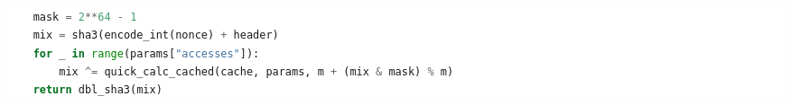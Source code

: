 ```python
    mask = 2**64 - 1
    mix = sha3(encode_int(nonce) + header)
    for _ in range(params["accesses"]):
        mix ^= quick_calc_cached(cache, params, m + (mix & mask) % m)
    return dbl_sha3(mix)
```
